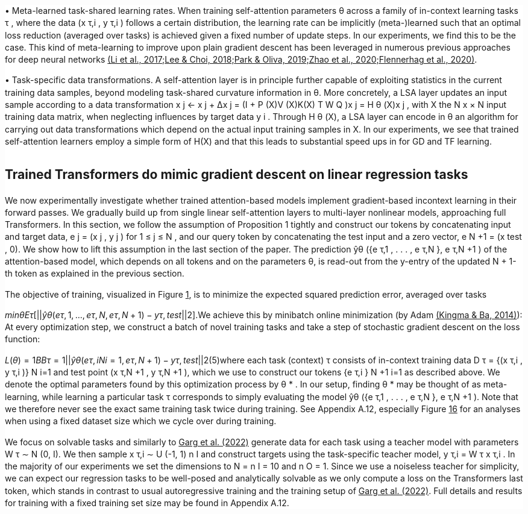 • Meta-learned task-shared learning rates. When training self-attention parameters θ across a family of in-context learning tasks τ , where the data (x τ,i , y τ,i ) follows a certain distribution, the learning rate can be implicitly (meta-)learned such that an optimal loss reduction (averaged over tasks) is achieved given a fixed number of update steps. In our experiments, we find this to be the case. This kind of meta-learning to improve upon plain gradient descent has been leveraged in numerous previous approaches for deep neural networks [(Li et al., 2017;](#b34)[Lee & Choi, 2018;](#b33)[Park & Oliva, 2019;](#b38)[Zhao et al., 2020;](#b53)[Flennerhag et al., 2020)](#b19).

• Task-specific data transformations. A self-attention layer is in principle further capable of exploiting statistics in the current training data samples, beyond modeling task-shared curvature information in θ. More concretely, a LSA layer updates an input sample according to a data transformation x j ← x j + ∆x j = (I + P (X)V (X)K(X) T W Q )x j = H θ (X)x j , with X the N x × N input training data matrix, when neglecting influences by target data y i . Through H θ (X), a LSA layer can encode in θ an algorithm for carrying out data transformations which depend on the actual input training samples in X. In our experiments, we see that trained self-attention learners employ a simple form of H(X) and that this leads to substantial speed ups in for GD and TF learning.

## Trained Transformers do mimic gradient descent on linear regression tasks

We now experimentally investigate whether trained attention-based models implement gradient-based incontext learning in their forward passes. We gradually build up from single linear self-attention layers to multi-layer nonlinear models, approaching full Transformers. In this section, we follow the assumption of Proposition 1 tightly and construct our tokens by concatenating input and target data, e j = (x j , y j ) for 1 ≤ j ≤ N , and our query token by concatenating the test input and a zero vector, e N +1 = (x test , 0). We show how to lift this assumption in the last section of the paper. The prediction ŷθ ({e τ,1 , . . . , e τ,N }, e τ,N +1 ) of the attention-based model, which depends on all tokens and on the parameters θ, is read-out from the y-entry of the updated N + 1-th token as explained in the previous section.

The objective of training, visualized in Figure [1](#fig_0), is to minimize the expected squared prediction error, averaged over tasks

$min θ E τ [||ŷ θ ({e τ,1 , . . . , e τ,N }, e τ,N +1 ) -y τ,test || 2 ].$We achieve this by minibatch online minimization (by Adam [(Kingma & Ba, 2014)](#b29)): At every optimization step, we construct a batch of novel training tasks and take a step of stochastic gradient descent on the loss function:

$L(θ) = 1 B B τ =1 ||ŷ θ ({e τ,i } N i=1 , e τ,N +1 ) -y τ,test || 2 (5)$where each task (context) τ consists of in-context training data D τ = {(x τ,i , y τ,i )} N i=1 and test point (x τ,N +1 , y τ,N +1 ), which we use to construct our tokens {e τ,i } N +1 i=1 as described above. We denote the optimal parameters found by this optimization process by θ * . In our setup, finding θ * may be thought of as meta-learning, while learning a particular task τ corresponds to simply evaluating the model ŷθ ({e τ,1 , . . . , e τ,N }, e τ,N +1 ). Note that we therefore never see the exact same training task twice during training. See Appendix A.12, especially Figure [16](#fig_0) for an analyses when using a fixed dataset size which we cycle over during training.

We focus on solvable tasks and similarly to [Garg et al. (2022)](#b20) generate data for each task using a teacher model with parameters W τ ∼ N (0, I). We then sample x τ,i ∼ U (-1, 1) n I and construct targets using the task-specific teacher model, y τ,i = W τ x τ,i . In the majority of our experiments we set the dimensions to N = n I = 10 and n O = 1. Since we use a noiseless teacher for simplicity, we can expect our regression tasks to be well-posed and analytically solvable as we only compute a loss on the Transformers last token, which stands in contrast to usual autoregressive training and the training setup of [Garg et al. (2022)](#b20). Full details and results for training with a fixed training set size may be found in Appendix A.12.

